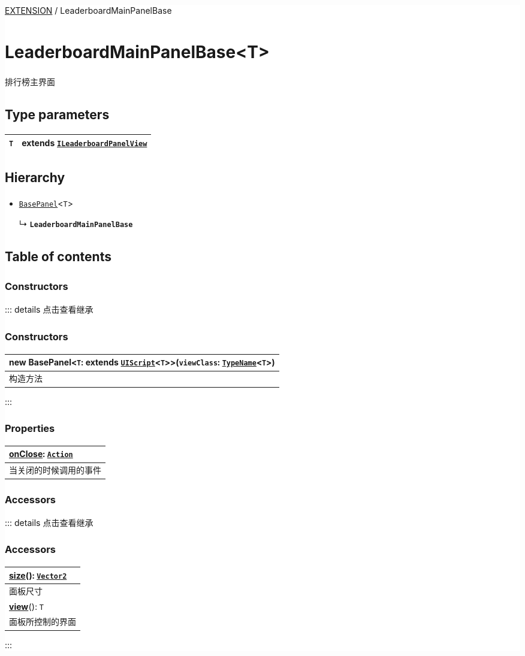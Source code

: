 [EXTENSION](../groups/Extension.EXTENSION.md) / LeaderboardMainPanelBase

# LeaderboardMainPanelBase<T\> <Badge type="tip" text="Class" /> <Score text="LeaderboardMainPanelBase<T\>" />

<span class="content-big">

排行榜主界面

</span>

## Type parameters

| `T` | extends [`ILeaderboardPanelView`](../interfaces/mwext.ILeaderboardPanelView.md) |
| :------ | :------ |

## Hierarchy

- [`BasePanel`](mwext.BasePanel.md)<`T`\>

  ↳ **`LeaderboardMainPanelBase`**

## Table of contents

### Constructors <Score text="Constructors" /> 


::: details 点击查看继承
### Constructors <Score text="Constructors" /> 
| **new BasePanel**<`T`: extends [`UIScript`](mw.UIScript.md)<`T`\>\>(`viewClass`: [`TypeName`](../interfaces/mw.TypeName.md)<`T`\>)  |
| :-----|
| 构造方法|
:::


### Properties <Score text="Properties" /> 
| **[onClose](mwext.LeaderboardMainPanelBase.md#onclose)**: [`Action`](mw.Action.md)  |
| :-----|
| 当关闭的时候调用的事件|

### Accessors <Score text="Accessors" /> 


::: details 点击查看继承
### Accessors <Score text="Accessors" /> 
| **[size](mwext.BasePanel.md#size)**(): [`Vector2`](mw.Vector2.md)  |
| :-----|
| 面板尺寸|
| **[view](mwext.BasePanel.md#view)**(): `T`  |
| 面板所控制的界面|
:::

